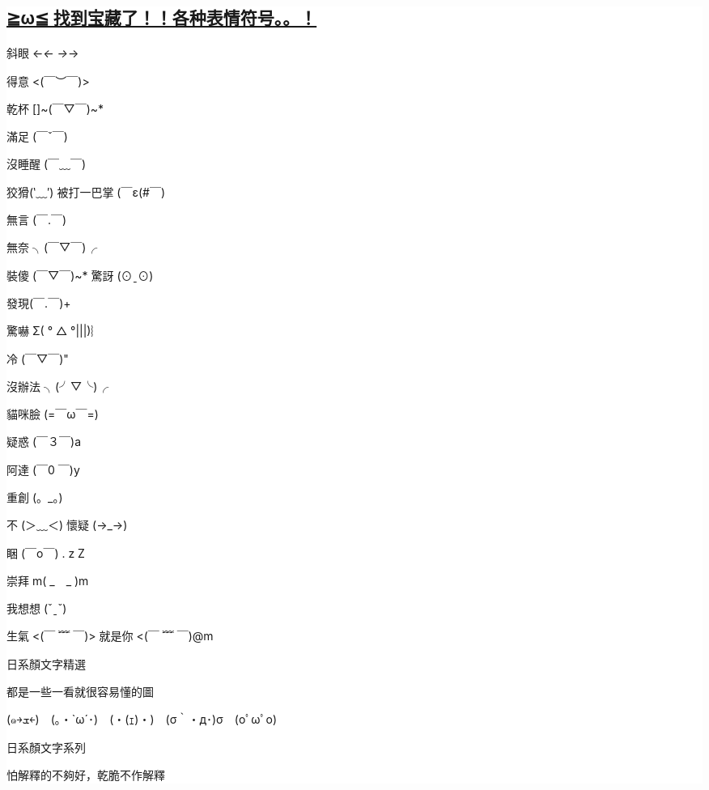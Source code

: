 [≧ω≦ 找到宝藏了！！各种表情符号。。！](https://www.douban.com/note/155711447/)
---

斜眼 ←_←  →_→

得意 <(￣︶￣)>　

乾杯 []~(￣▽￣)~*　

滿足 (￣ˇ￣)　

沒睡醒 (￣﹏￣)　

狡猾(‵﹏′)
被打一巴掌 (￣ε(#￣)　

無言 (￣.￣)　

無奈 ╮(￣▽￣)╭　

裝傻 (￣▽￣)~*
驚訝 (⊙ˍ⊙)　

發現(￣.￣)+　

驚嚇 Σ( ° △ °|||)︴　

冷 (￣▽￣)"　

沒辦法 ╮(╯▽╰)╭

貓咪臉 (=￣ω￣=)　

疑惑 (￣３￣)a　

阿達 (￣0 ￣)y　

重創 (。_。)　

不 (＞﹏＜)
懷疑 (→_→)　

睏 (￣o￣) . z Z　

崇拜 m( _　_ )m　

我想想 (ˇˍˇ)　

生氣 <(￣ ﹌ ￣)>
就是你 <(￣ ﹌ ￣)@m

日系顏文字精選


都是一些一看就很容易懂的圖


(๑￫ܫ￩)　(｡・`ω´･)　(・(ｪ)・)　(σ｀・д･)σ　(oﾟωﾟo)　

日系顏文字系列


怕解釋的不夠好，乾脆不作解釋

